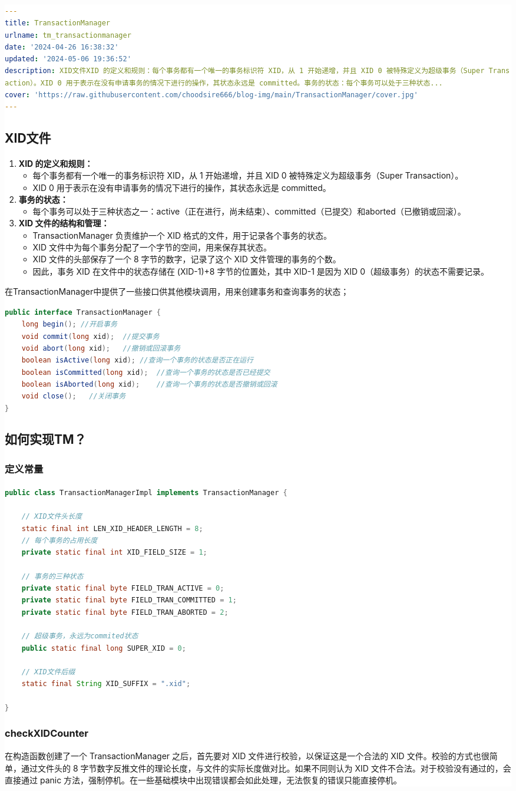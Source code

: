 ```yaml
---
title: TransactionManager
urlname: tm_transactionmanager
date: '2024-04-26 16:38:32'
updated: '2024-05-06 19:36:52'
description: XID文件XID 的定义和规则：每个事务都有一个唯一的事务标识符 XID，从 1 开始递增，并且 XID 0 被特殊定义为超级事务（Super Transaction）。XID 0 用于表示在没有申请事务的情况下进行的操作，其状态永远是 committed。事务的状态：每个事务可以处于三种状态...
cover: 'https://raw.githubusercontent.com/choodsire666/blog-img/main/TransactionManager/cover.jpg'
---
```

## XID文件
1. **XID 的定义和规则：**
   - 每个事务都有一个唯一的事务标识符 XID，从 1 开始递增，并且 XID 0 被特殊定义为超级事务（Super Transaction）。
   - XID 0 用于表示在没有申请事务的情况下进行的操作，其状态永远是 committed。
2. **事务的状态：**
   - 每个事务可以处于三种状态之一：active（正在进行，尚未结束）、committed（已提交）和aborted（已撤销或回滚）。
3. **XID 文件的结构和管理：**
   - TransactionManager 负责维护一个 XID 格式的文件，用于记录各个事务的状态。
   - XID 文件中为每个事务分配了一个字节的空间，用来保存其状态。
   - XID 文件的头部保存了一个 8 字节的数字，记录了这个 XID 文件管理的事务的个数。
   - 因此，事务 XID 在文件中的状态存储在 (XID-1)+8 字节的位置处，其中 XID-1 是因为 XID 0（超级事务）的状态不需要记录。

在TransactionManager中提供了一些接口供其他模块调用，用来创建事务和查询事务的状态；
```java
public interface TransactionManager {
    long begin(); //开启事务
    void commit(long xid);  //提交事务
    void abort(long xid);   //撤销或回滚事务
    boolean isActive(long xid); //查询一个事务的状态是否正在运行
    boolean isCommitted(long xid);  //查询一个事务的状态是否已经提交
    boolean isAborted(long xid);    //查询一个事务的状态是否撤销或回滚
    void close();   //关闭事务
}
```
## 如何实现TM？
### 定义常量
```java
public class TransactionManagerImpl implements TransactionManager {

    // XID文件头长度
    static final int LEN_XID_HEADER_LENGTH = 8;
    // 每个事务的占用长度
    private static final int XID_FIELD_SIZE = 1;

    // 事务的三种状态
    private static final byte FIELD_TRAN_ACTIVE = 0;
    private static final byte FIELD_TRAN_COMMITTED = 1;
    private static final byte FIELD_TRAN_ABORTED = 2;

    // 超级事务，永远为commited状态
    public static final long SUPER_XID = 0;

    // XID文件后缀
    static final String XID_SUFFIX = ".xid";
    
}
```
### checkXIDCounter
在构造函数创建了一个 TransactionManager 之后，首先要对 XID 文件进行校验，以保证这是一个合法的 XID 文件。校验的方式也很简单，通过文件头的 8 字节数字反推文件的理论长度，与文件的实际长度做对比。如果不同则认为 XID 文件不合法。对于校验没有通过的，会直接通过 panic 方法，强制停机。在一些基础模块中出现错误都会如此处理，无法恢复的错误只能直接停机。